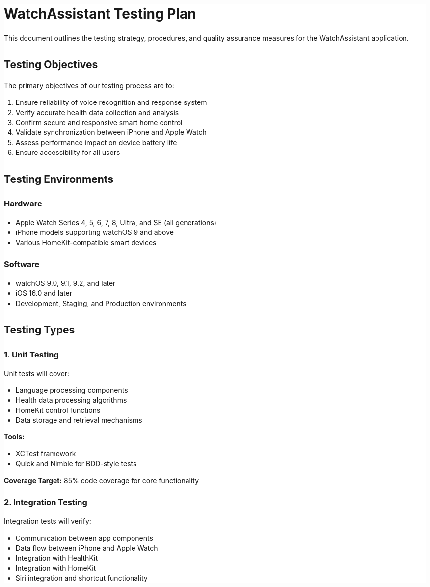 # WatchAssistant Testing Plan

This document outlines the testing strategy, procedures, and quality assurance measures for the WatchAssistant application.

## Testing Objectives

The primary objectives of our testing process are to:

1. Ensure reliability of voice recognition and response system
2. Verify accurate health data collection and analysis
3. Confirm secure and responsive smart home control
4. Validate synchronization between iPhone and Apple Watch
5. Assess performance impact on device battery life
6. Ensure accessibility for all users

## Testing Environments

### Hardware
- Apple Watch Series 4, 5, 6, 7, 8, Ultra, and SE (all generations)
- iPhone models supporting watchOS 9 and above
- Various HomeKit-compatible smart devices

### Software
- watchOS 9.0, 9.1, 9.2, and later
- iOS 16.0 and later
- Development, Staging, and Production environments

## Testing Types

### 1. Unit Testing

Unit tests will cover:

- Language processing components
- Health data processing algorithms
- HomeKit control functions
- Data storage and retrieval mechanisms

**Tools:**
- XCTest framework
- Quick and Nimble for BDD-style tests

**Coverage Target:** 85% code coverage for core functionality

### 2. Integration Testing

Integration tests will verify:

- Communication between app components
- Data flow between iPhone and Apple Watch
- Integration with HealthKit
- Integration with HomeKit
- Siri integration and shortcut functionality
